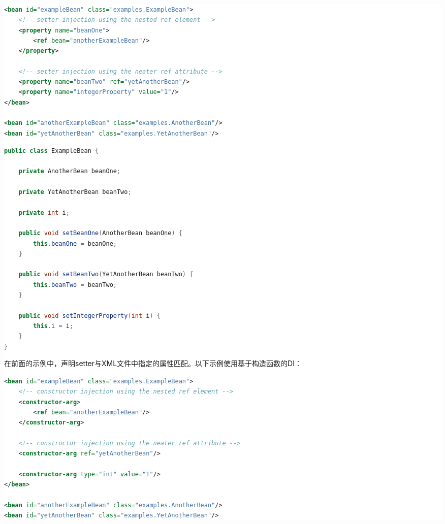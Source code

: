 ```xml
<bean id="exampleBean" class="examples.ExampleBean">
    <!-- setter injection using the nested ref element -->
    <property name="beanOne">
        <ref bean="anotherExampleBean"/>
    </property>

    <!-- setter injection using the neater ref attribute -->
    <property name="beanTwo" ref="yetAnotherBean"/>
    <property name="integerProperty" value="1"/>
</bean>

<bean id="anotherExampleBean" class="examples.AnotherBean"/>
<bean id="yetAnotherBean" class="examples.YetAnotherBean"/>
```

```java
public class ExampleBean {

    private AnotherBean beanOne;

    private YetAnotherBean beanTwo;

    private int i;

    public void setBeanOne(AnotherBean beanOne) {
        this.beanOne = beanOne;
    }

    public void setBeanTwo(YetAnotherBean beanTwo) {
        this.beanTwo = beanTwo;
    }

    public void setIntegerProperty(int i) {
        this.i = i;
    }
}
```

在前面的示例中，声明setter与XML文件中指定的属性匹配。以下示例使用基于构造函数的DI：

```xml
<bean id="exampleBean" class="examples.ExampleBean">
    <!-- constructor injection using the nested ref element -->
    <constructor-arg>
        <ref bean="anotherExampleBean"/>
    </constructor-arg>

    <!-- constructor injection using the neater ref attribute -->
    <constructor-arg ref="yetAnotherBean"/>

    <constructor-arg type="int" value="1"/>
</bean>

<bean id="anotherExampleBean" class="examples.AnotherBean"/>
<bean id="yetAnotherBean" class="examples.YetAnotherBean"/>
```
